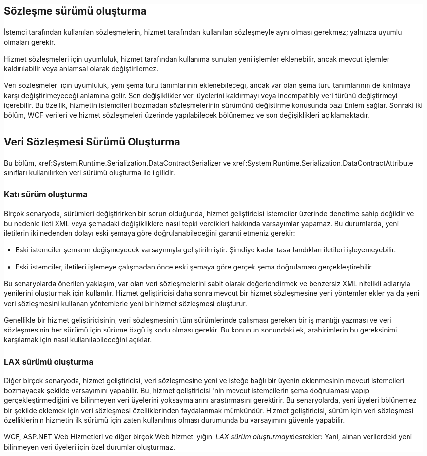 ## <a name="contract-versioning"></a>Sözleşme sürümü oluşturma  
 İstemci tarafından kullanılan sözleşmelerin, hizmet tarafından kullanılan sözleşmeyle aynı olması gerekmez; yalnızca uyumlu olmaları gerekir.  
  
 Hizmet sözleşmeleri için uyumluluk, hizmet tarafından kullanıma sunulan yeni işlemler eklenebilir, ancak mevcut işlemler kaldırılabilir veya anlamsal olarak değiştirilemez.  
  
 Veri sözleşmeleri için uyumluluk, yeni şema türü tanımlarının eklenebileceği, ancak var olan şema türü tanımlarının de kırılmaya karşı değiştirimeyeceği anlamına gelir. Son değişiklikler veri üyelerini kaldırmayı veya incompatibly veri türünü değiştirmeyi içerebilir. Bu özellik, hizmetin istemcileri bozmadan sözleşmelerinin sürümünü değiştirme konusunda bazı Enlem sağlar. Sonraki iki bölüm, WCF verileri ve hizmet sözleşmeleri üzerinde yapılabilecek bölünemez ve son değişiklikleri açıklamaktadır.  
  
## <a name="data-contract-versioning"></a>Veri Sözleşmesi Sürümü Oluşturma  
 Bu bölüm, <xref:System.Runtime.Serialization.DataContractSerializer> ve <xref:System.Runtime.Serialization.DataContractAttribute> sınıfları kullanılırken veri sürümü oluşturma ile ilgilidir.  
  
### <a name="strict-versioning"></a>Katı sürüm oluşturma  
 Birçok senaryoda, sürümleri değiştirirken bir sorun olduğunda, hizmet geliştiricisi istemciler üzerinde denetime sahip değildir ve bu nedenle ileti XML veya şemadaki değişikliklere nasıl tepki verdikleri hakkında varsayımlar yapamaz. Bu durumlarda, yeni iletilerin iki nedenden dolayı eski şemaya göre doğrulanabileceğini garanti etmeniz gerekir:  
  
- Eski istemciler şemanın değişmeyecek varsayımıyla geliştirilmiştir. Şimdiye kadar tasarlandıkları iletileri işleyemeyebilir.  
  
- Eski istemciler, iletileri işlemeye çalışmadan önce eski şemaya göre gerçek şema doğrulaması gerçekleştirebilir.  
  
 Bu senaryolarda önerilen yaklaşım, var olan veri sözleşmelerini sabit olarak değerlendirmek ve benzersiz XML nitelikli adlarıyla yenilerini oluşturmak için kullanılır. Hizmet geliştiricisi daha sonra mevcut bir hizmet sözleşmesine yeni yöntemler ekler ya da yeni veri sözleşmesini kullanan yöntemlerle yeni bir hizmet sözleşmesi oluşturur.  
  
 Genellikle bir hizmet geliştiricisinin, veri sözleşmesinin tüm sürümlerinde çalışması gereken bir iş mantığı yazması ve veri sözleşmesinin her sürümü için sürüme özgü iş kodu olması gerekir. Bu konunun sonundaki ek, arabirimlerin bu gereksinimi karşılamak için nasıl kullanılabileceğini açıklar.  
  
### <a name="lax-versioning"></a>LAX sürümü oluşturma  
 Diğer birçok senaryoda, hizmet geliştiricisi, veri sözleşmesine yeni ve isteğe bağlı bir üyenin eklenmesinin mevcut istemcileri bozmayacak şekilde varsayımını yapabilir. Bu, hizmet geliştiricisi 'nin mevcut istemcilerin şema doğrulaması yapıp gerçekleştirmediğini ve bilinmeyen veri üyelerini yoksaymalarını araştırmasını gerektirir. Bu senaryolarda, yeni üyeleri bölünemez bir şekilde eklemek için veri sözleşmesi özelliklerinden faydalanmak mümkündür. Hizmet geliştiricisi, sürüm için veri sözleşmesi özelliklerinin hizmetin ilk sürümü için zaten kullanılmış olması durumunda bu varsayımını güvenle yapabilir.  
  
 WCF, ASP.NET Web Hizmetleri ve diğer birçok Web hizmeti yığını *LAX sürüm oluşturmayı*destekler: Yani, alınan verilerdeki yeni bilinmeyen veri üyeleri için özel durumlar oluşturmaz.  
  